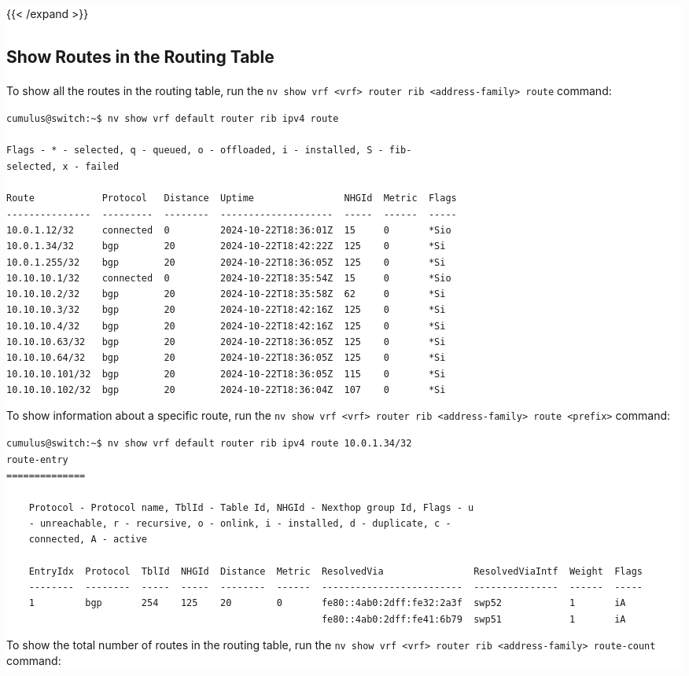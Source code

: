 
{{< /expand >}}

## Show Routes in the Routing Table

To show all the routes in the routing table, run the `nv show vrf <vrf> router rib <address-family> route` command:

```
cumulus@switch:~$ nv show vrf default router rib ipv4 route

Flags - * - selected, q - queued, o - offloaded, i - installed, S - fib-        
selected, x - failed                                                            
                                                                                
Route            Protocol   Distance  Uptime                NHGId  Metric  Flags
---------------  ---------  --------  --------------------  -----  ------  -----
10.0.1.12/32     connected  0         2024-10-22T18:36:01Z  15     0       *Sio 
10.0.1.34/32     bgp        20        2024-10-22T18:42:22Z  125    0       *Si  
10.0.1.255/32    bgp        20        2024-10-22T18:36:05Z  125    0       *Si  
10.10.10.1/32    connected  0         2024-10-22T18:35:54Z  15     0       *Sio 
10.10.10.2/32    bgp        20        2024-10-22T18:35:58Z  62     0       *Si  
10.10.10.3/32    bgp        20        2024-10-22T18:42:16Z  125    0       *Si  
10.10.10.4/32    bgp        20        2024-10-22T18:42:16Z  125    0       *Si  
10.10.10.63/32   bgp        20        2024-10-22T18:36:05Z  125    0       *Si  
10.10.10.64/32   bgp        20        2024-10-22T18:36:05Z  125    0       *Si  
10.10.10.101/32  bgp        20        2024-10-22T18:36:05Z  115    0       *Si  
10.10.10.102/32  bgp        20        2024-10-22T18:36:04Z  107    0       *Si
```

To show information about a specific route, run the `nv show vrf <vrf> router rib <address-family> route <prefix>` command:

```
cumulus@switch:~$ nv show vrf default router rib ipv4 route 10.0.1.34/32
route-entry
==============
                                                                                
    Protocol - Protocol name, TblId - Table Id, NHGId - Nexthop group Id, Flags - u 
    - unreachable, r - recursive, o - onlink, i - installed, d - duplicate, c -     
    connected, A - active                                                           
                                                                                
    EntryIdx  Protocol  TblId  NHGId  Distance  Metric  ResolvedVia                ResolvedViaIntf  Weight  Flags
    --------  --------  -----  -----  --------  ------  -------------------------  ---------------  ------  -----
    1         bgp       254    125    20        0       fe80::4ab0:2dff:fe32:2a3f  swp52            1       iA   
                                                        fe80::4ab0:2dff:fe41:6b79  swp51            1       iA
```

To show the total number of routes in the routing table, run the `nv show vrf <vrf> router rib <address-family> route-count` command:
